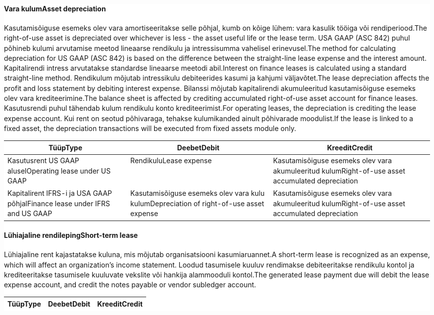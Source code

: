 #### <a name="asset-depreciation"></a><span data-ttu-id="a52b1-251">Vara kulum</span><span class="sxs-lookup"><span data-stu-id="a52b1-251">Asset depreciation</span></span>
<span data-ttu-id="a52b1-252">Kasutamisõiguse esemeks olev vara amortiseeritakse selle põhjal, kumb on kõige lühem: vara kasulik tööiga või rendiperiood.</span><span class="sxs-lookup"><span data-stu-id="a52b1-252">The right-of-use asset is depreciated over whichever is less - the asset useful life or the lease term.</span></span> <span data-ttu-id="a52b1-253">USA GAAP (ASC 842) puhul põhineb kulumi arvutamise meetod lineaarse rendikulu ja intressisumma vahelisel erinevusel.</span><span class="sxs-lookup"><span data-stu-id="a52b1-253">The method for calculating depreciation for US GAAP (ASC 842) is based on the difference between the straight-line lease expense and the interest amount.</span></span> <span data-ttu-id="a52b1-254">Kapitalirendi intress arvutatakse standardse lineaarse meetodi abil.</span><span class="sxs-lookup"><span data-stu-id="a52b1-254">Interest on finance leases is calculated using a standard straight-line method.</span></span> <span data-ttu-id="a52b1-255">Rendikulum mõjutab intressikulu debiteerides kasumi ja kahjumi väljavõtet.</span><span class="sxs-lookup"><span data-stu-id="a52b1-255">The lease depreciation affects the profit and loss statement by debiting interest expense.</span></span> <span data-ttu-id="a52b1-256">Bilanssi mõjutab kapitalirendi akumuleeritud kasutamisõiguse esemeks olev vara krediteerimine.</span><span class="sxs-lookup"><span data-stu-id="a52b1-256">The balance sheet is affected by crediting accumulated right-of-use asset account for finance leases.</span></span> <span data-ttu-id="a52b1-257">Kasutusrendi puhul tähendab kulum rendikulu konto krediteerimist.</span><span class="sxs-lookup"><span data-stu-id="a52b1-257">For operating leases, the depreciation is crediting the lease expense account.</span></span> <span data-ttu-id="a52b1-258">Kui rent on seotud põhivaraga, tehakse kulumikanded ainult põhivarade moodulist.</span><span class="sxs-lookup"><span data-stu-id="a52b1-258">If the lease is linked to a fixed asset, the depreciation transactions will be executed from fixed assets module only.</span></span> 

|     <span data-ttu-id="a52b1-259">Tüüp</span><span class="sxs-lookup"><span data-stu-id="a52b1-259">Type</span></span>                                          |     <span data-ttu-id="a52b1-260">Deebet</span><span class="sxs-lookup"><span data-stu-id="a52b1-260">Debit</span></span>                     |     <span data-ttu-id="a52b1-261">Kreedit</span><span class="sxs-lookup"><span data-stu-id="a52b1-261">Credit</span></span>                            |
|-----------------------------------------------    |-----------------------------  |------------------------------------   |
|     <span data-ttu-id="a52b1-262">Kasutusrent US GAAP alusel</span><span class="sxs-lookup"><span data-stu-id="a52b1-262">Operating   lease under  US GAAP</span></span>              |  <span data-ttu-id="a52b1-263">Rendikulu</span><span class="sxs-lookup"><span data-stu-id="a52b1-263">Lease expense</span></span>                |   <span data-ttu-id="a52b1-264">Kasutamisõiguse esemeks olev vara akumuleeritud kulum</span><span class="sxs-lookup"><span data-stu-id="a52b1-264">Right-of-use asset accumulated depreciation</span></span>     |
|     <span data-ttu-id="a52b1-265">Kapitalirent IFRS-i ja USA GAAP põhjal</span><span class="sxs-lookup"><span data-stu-id="a52b1-265">Finance lease   under IFRS and US GAAP</span></span>        |   <span data-ttu-id="a52b1-266">Kasutamisõiguse esemeks olev vara kulu kulum</span><span class="sxs-lookup"><span data-stu-id="a52b1-266">Depreciation of right-of-use asset expense</span></span>   |   <span data-ttu-id="a52b1-267">Kasutamisõiguse esemeks olev vara akumuleeritud kulum</span><span class="sxs-lookup"><span data-stu-id="a52b1-267">Right-of-use asset accumulated depreciation</span></span>    |

#### <a name="short-term-lease"></a><span data-ttu-id="a52b1-268">Lühiajaline rendileping</span><span class="sxs-lookup"><span data-stu-id="a52b1-268">Short-term lease</span></span>
<span data-ttu-id="a52b1-269">Lühiajaline rent kajastatakse kuluna, mis mõjutab organisatsiooni kasumiaruannet.</span><span class="sxs-lookup"><span data-stu-id="a52b1-269">A short-term lease is recognized as an expense, which will affect an organization’s income statement.</span></span> <span data-ttu-id="a52b1-270">Loodud tasumisele kuuluv rendimakse debiteeritakse rendikulu kontol ja krediteeritakse tasumisele kuuluvate vekslite või hankija alammooduli kontol.</span><span class="sxs-lookup"><span data-stu-id="a52b1-270">The generated lease payment due will debit the lease expense account, and credit the notes payable or vendor subledger account.</span></span>

|     <span data-ttu-id="a52b1-271">Tüüp</span><span class="sxs-lookup"><span data-stu-id="a52b1-271">Type</span></span>                                          |     <span data-ttu-id="a52b1-272">Deebet</span><span class="sxs-lookup"><span data-stu-id="a52b1-272">Debit</span></span>                     |     <span data-ttu-id="a52b1-273">Kreedit</span><span class="sxs-lookup"><span data-stu-id="a52b1-273">Credit</span></span>                            |
|-----------------------------------------------    |-----------------------------  |------------------------------------   |